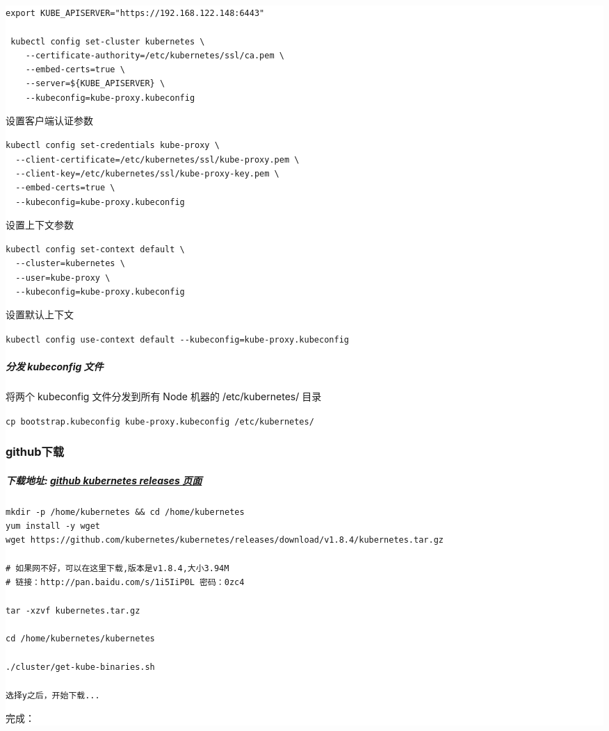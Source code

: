	export KUBE_APISERVER="https://192.168.122.148:6443"

	 kubectl config set-cluster kubernetes \
  		--certificate-authority=/etc/kubernetes/ssl/ca.pem \
  		--embed-certs=true \
  		--server=${KUBE_APISERVER} \
  		--kubeconfig=kube-proxy.kubeconfig

设置客户端认证参数

	kubectl config set-credentials kube-proxy \
	  --client-certificate=/etc/kubernetes/ssl/kube-proxy.pem \
	  --client-key=/etc/kubernetes/ssl/kube-proxy-key.pem \
	  --embed-certs=true \
	  --kubeconfig=kube-proxy.kubeconfig

设置上下文参数

	kubectl config set-context default \
	  --cluster=kubernetes \
	  --user=kube-proxy \
	  --kubeconfig=kube-proxy.kubeconfig

设置默认上下文

	kubectl config use-context default --kubeconfig=kube-proxy.kubeconfig

##### 分发 kubeconfig 文件

将两个 kubeconfig 文件分发到所有 Node 机器的 /etc/kubernetes/ 目录

	cp bootstrap.kubeconfig kube-proxy.kubeconfig /etc/kubernetes/


### github下载


##### 下载地址:	[github kubernetes releases 页面](https://github.com/kubernetes/kubernetes/releases)

	mkdir -p /home/kubernetes && cd /home/kubernetes 
	yum install -y wget
	wget https://github.com/kubernetes/kubernetes/releases/download/v1.8.4/kubernetes.tar.gz

	# 如果网不好，可以在这里下载,版本是v1.8.4,大小3.94M
	# 链接：http://pan.baidu.com/s/1i5IiP0L 密码：0zc4

	tar -xzvf kubernetes.tar.gz

	cd /home/kubernetes/kubernetes

	./cluster/get-kube-binaries.sh

	选择y之后，开始下载...

完成：
